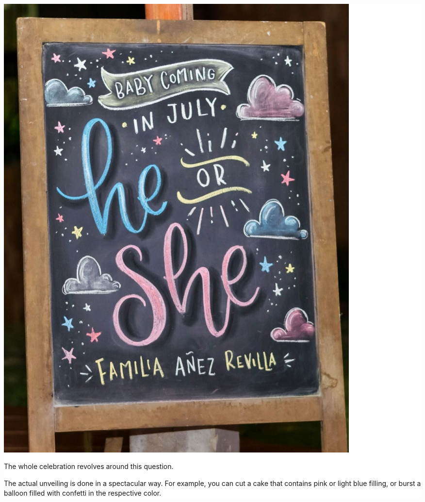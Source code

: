 ![Get your guests in the mood with a blackboard with the question &#039;he or she?](images/frederick-medina-hGLVkyNoYpQ-unsplash-e1707224889549-711x924.jpg)

The whole celebration revolves around this question.

The actual unveiling is done in a spectacular way. For example, you can cut a cake that contains pink or light blue filling, or burst a balloon filled with confetti in the respective color.
